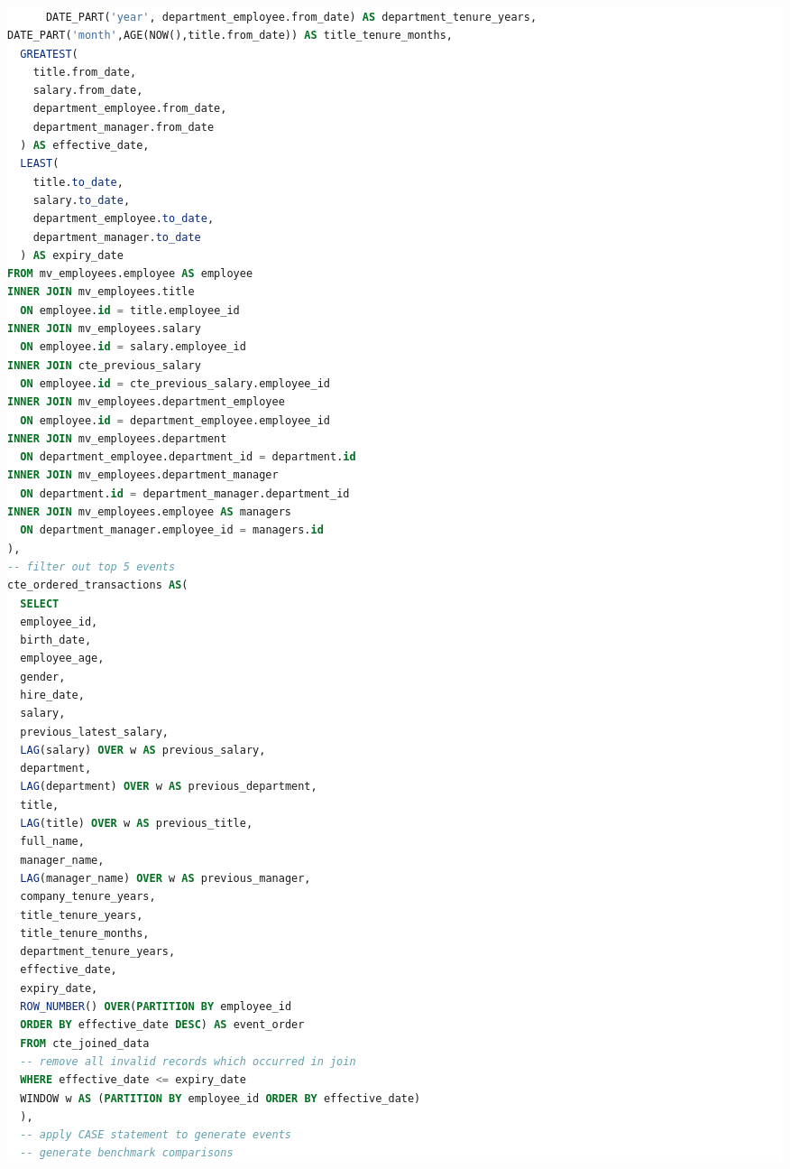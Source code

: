 ```sql
      DATE_PART('year', department_employee.from_date) AS department_tenure_years,
DATE_PART('month',AGE(NOW(),title.from_date)) AS title_tenure_months,
  GREATEST(
    title.from_date,
    salary.from_date,
    department_employee.from_date,
    department_manager.from_date
  ) AS effective_date,
  LEAST(
    title.to_date,
    salary.to_date,
    department_employee.to_date,
    department_manager.to_date
  ) AS expiry_date
FROM mv_employees.employee AS employee
INNER JOIN mv_employees.title
  ON employee.id = title.employee_id
INNER JOIN mv_employees.salary
  ON employee.id = salary.employee_id
INNER JOIN cte_previous_salary
  ON employee.id = cte_previous_salary.employee_id
INNER JOIN mv_employees.department_employee
  ON employee.id = department_employee.employee_id
INNER JOIN mv_employees.department
  ON department_employee.department_id = department.id
INNER JOIN mv_employees.department_manager
  ON department.id = department_manager.department_id
INNER JOIN mv_employees.employee AS managers
  ON department_manager.employee_id = managers.id
),
-- filter out top 5 events
cte_ordered_transactions AS(
  SELECT
  employee_id,
  birth_date,
  employee_age,
  gender,
  hire_date,
  salary,
  previous_latest_salary,
  LAG(salary) OVER w AS previous_salary,
  department,
  LAG(department) OVER w AS previous_department,
  title,
  LAG(title) OVER w AS previous_title,
  full_name,
  manager_name,
  LAG(manager_name) OVER w AS previous_manager,
  company_tenure_years,
  title_tenure_years,
  title_tenure_months,
  department_tenure_years,
  effective_date,
  expiry_date,
  ROW_NUMBER() OVER(PARTITION BY employee_id
  ORDER BY effective_date DESC) AS event_order
  FROM cte_joined_data
  -- remove all invalid records which occurred in join
  WHERE effective_date <= expiry_date
  WINDOW w AS (PARTITION BY employee_id ORDER BY effective_date)
  ),
  -- apply CASE statement to generate events
  -- generate benchmark comparisons
```